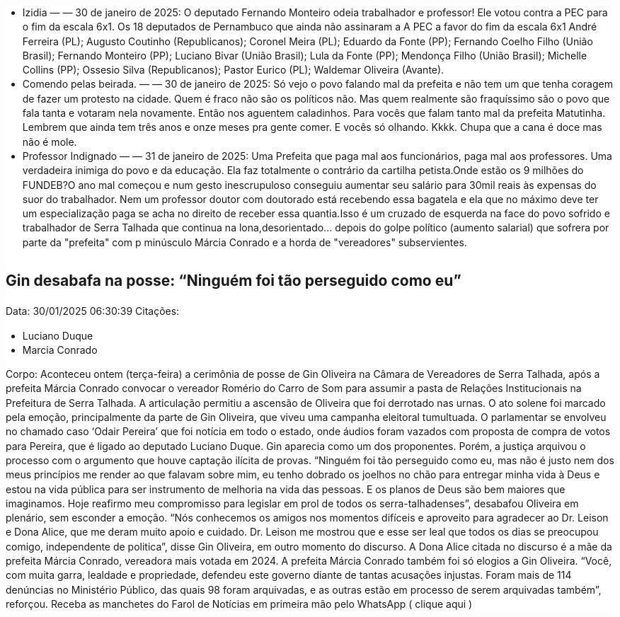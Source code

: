 - Izidia — — 30 de janeiro de 2025: O deputado Fernando Monteiro odeia trabalhador e professor! Ele votou contra a PEC para o fim da escala 6x1. Os 18 deputados de Pernambuco que ainda não assinaram a A PEC a favor do fim da escala 6x1 André Ferreira (PL); Augusto Coutinho (Republicanos); Coronel Meira (PL); Eduardo da Fonte (PP); Fernando Coelho Filho (União Brasil); Fernando Monteiro (PP); Luciano Bivar (União Brasil); Lula da Fonte (PP); Mendonça Filho (União Brasil); Michelle Collins (PP); Ossesio Silva (Republicanos); Pastor Eurico (PL); Waldemar Oliveira (Avante).
- Comendo pelas beirada. — — 30 de janeiro de 2025: Só vejo o povo falando mal da prefeita e não tem um que tenha coragem de fazer um protesto na cidade. Quem é fraco não são os políticos não. Mas quem realmente são fraquíssimo são o povo que fala tanta e votaram nela novamente. Então nos aguentem caladinhos. Para vocês que falam tanto mal da prefeita Matutinha. Lembrem que ainda tem três anos e onze meses pra gente comer. E vocês só olhando. Kkkk. Chupa que a cana é doce mas não é mole.
- Professor Indignado — — 31 de janeiro de 2025: Uma Prefeita que paga mal aos funcionários, paga mal aos professores. Uma verdadeira inimiga do povo e da educação. Ela faz totalmente o contrário da cartilha petista.Onde estão os 9 milhões do FUNDEB?O ano mal começou e num gesto inescrupuloso conseguiu aumentar seu salário para 30mil reais às expensas do suor do trabalhador. Nem um professor doutor com doutorado está recebendo essa bagatela e ela que no máximo deve ter um especialização paga se acha no direito de receber essa quantia.Isso é um cruzado de esquerda na face do povo sofrido e trabalhador de Serra Talhada que continua na lona,desorientado... depois do golpe político (aumento salarial) que sofrera por parte da "prefeita" com p minúsculo Márcia Conrado e a horda de "vereadores" subservientes.


## Gin desabafa na posse: “Ninguém foi tão perseguido como eu”
Data: 30/01/2025 06:30:39
Citações:
- Luciano Duque
- Marcia Conrado

Corpo:
Aconteceu ontem (terça-feira) a cerimônia de posse de Gin Oliveira na Câmara de Vereadores de Serra Talhada, após a prefeita Márcia Conrado convocar o vereador Romério do Carro de Som para assumir a pasta de Relações Institucionais na Prefeitura de Serra Talhada. A articulação permitiu a ascensão de Oliveira que foi derrotado nas urnas. O ato solene foi marcado pela emoção, principalmente da parte de Gin Oliveira, que viveu uma campanha eleitoral tumultuada. O parlamentar se envolveu no chamado caso ‘Odair Pereira’ que foi notícia em todo o estado, onde áudios foram vazados com proposta de compra de votos para Pereira, que é ligado ao deputado Luciano Duque. Gin aparecia como um dos proponentes. Porém, a justiça arquivou o processo com o argumento que houve captação ilícita de provas. “Ninguém foi tão perseguido como eu, mas não é justo nem dos meus princípios me render ao que falavam sobre mim, eu tenho dobrado os joelhos no chão para entregar minha vida à Deus e estou na vida pública para ser instrumento de melhoria na vida das pessoas. E os planos de Deus são bem maiores que imaginamos. Hoje reafirmo meu compromisso para legislar em prol de todos os serra-talhadenses”, desabafou Oliveira em plenário, sem esconder a emoção. “Nós conhecemos os amigos nos momentos difíceis e aproveito para agradecer ao Dr. Leison e Dona Alice, que me deram muito apoio e cuidado. Dr. Leison me mostrou que e esse ser leal que todos os dias se preocupou comigo, independente de politica”, disse Gin Oliveira, em outro momento do discurso. A Dona Alice citada no discurso é a mãe da prefeita Márcia Conrado, vereadora mais votada em 2024. A prefeita Márcia Conrado também foi só elogios a Gin Oliveira. “Você, com muita garra, lealdade e propriedade, defendeu este governo diante de tantas acusações injustas. Foram mais de 114 denúncias no Ministério Público, das quais 98 foram arquivadas, e as outras estão em processo de serem arquivadas também”, reforçou. Receba as manchetes do Farol de Notícias em primeira mão pelo WhatsApp ( clique aqui )
